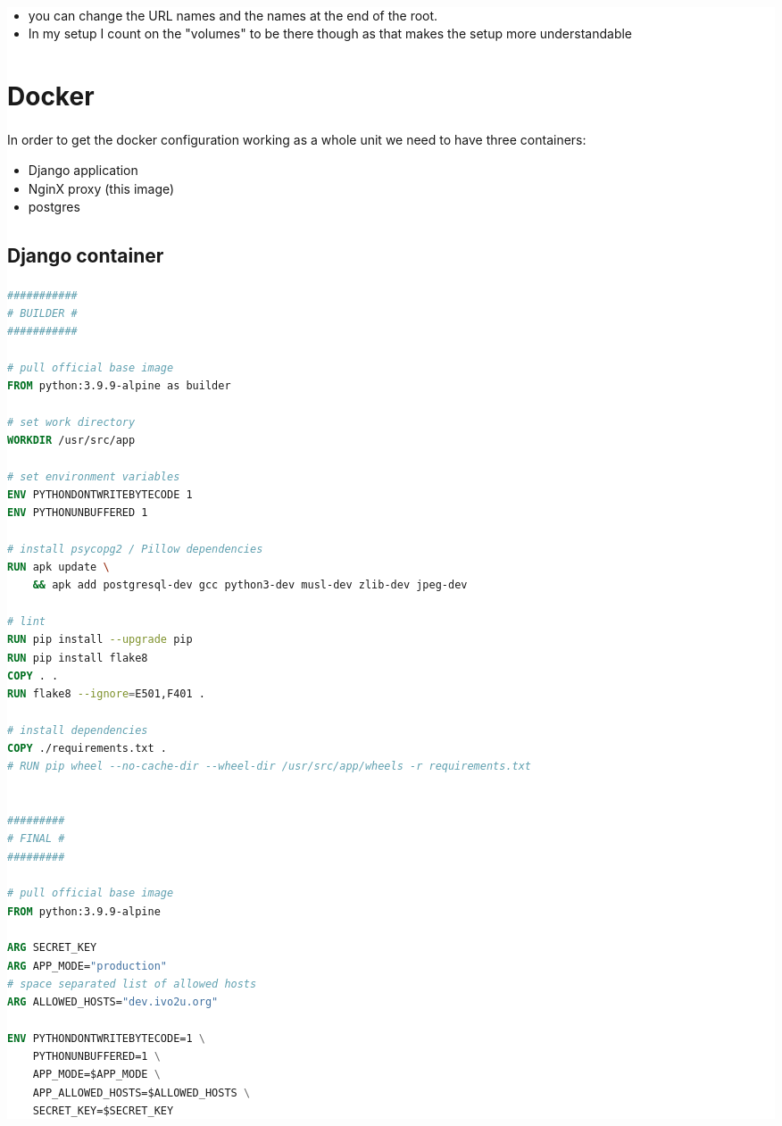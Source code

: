 * you can change the URL names and the names at the end of the root.
* In my setup I count on the "volumes" to be there though as that makes the 
  setup more understandable

# Docker

In order to get the docker configuration working as a whole unit we need to 
have three containers:

- Django application
- NginX proxy (this image)
- postgres

## Django container

```Dockerfile
###########
# BUILDER #
###########

# pull official base image
FROM python:3.9.9-alpine as builder

# set work directory
WORKDIR /usr/src/app

# set environment variables
ENV PYTHONDONTWRITEBYTECODE 1
ENV PYTHONUNBUFFERED 1

# install psycopg2 / Pillow dependencies
RUN apk update \
    && apk add postgresql-dev gcc python3-dev musl-dev zlib-dev jpeg-dev

# lint
RUN pip install --upgrade pip
RUN pip install flake8
COPY . .
RUN flake8 --ignore=E501,F401 .

# install dependencies
COPY ./requirements.txt .
# RUN pip wheel --no-cache-dir --wheel-dir /usr/src/app/wheels -r requirements.txt


#########
# FINAL #
#########

# pull official base image
FROM python:3.9.9-alpine

ARG SECRET_KEY
ARG APP_MODE="production"
# space separated list of allowed hosts
ARG ALLOWED_HOSTS="dev.ivo2u.org"

ENV PYTHONDONTWRITEBYTECODE=1 \
    PYTHONUNBUFFERED=1 \
    APP_MODE=$APP_MODE \
    APP_ALLOWED_HOSTS=$ALLOWED_HOSTS \
    SECRET_KEY=$SECRET_KEY

```